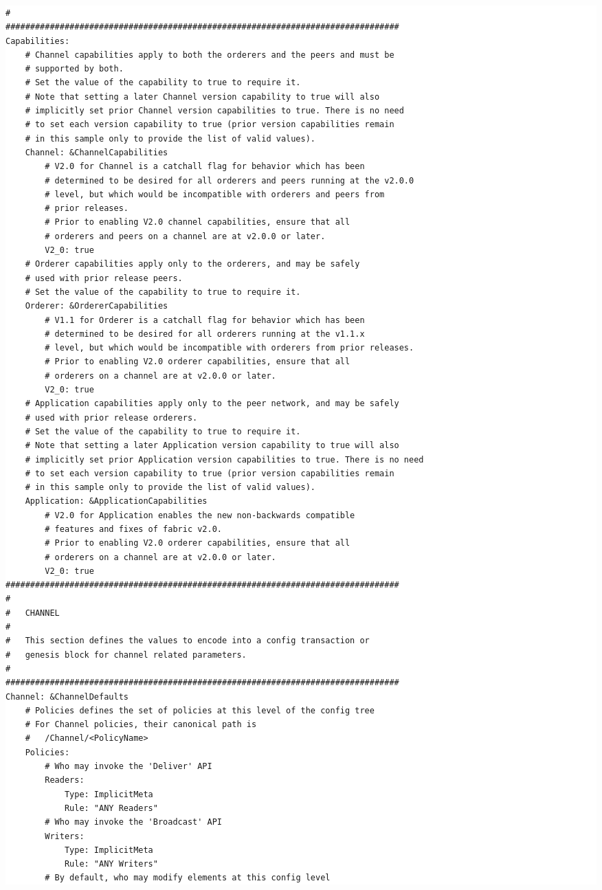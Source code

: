 ```
#
################################################################################
Capabilities:
    # Channel capabilities apply to both the orderers and the peers and must be
    # supported by both.
    # Set the value of the capability to true to require it.
    # Note that setting a later Channel version capability to true will also
    # implicitly set prior Channel version capabilities to true. There is no need
    # to set each version capability to true (prior version capabilities remain
    # in this sample only to provide the list of valid values).
    Channel: &ChannelCapabilities
        # V2.0 for Channel is a catchall flag for behavior which has been
        # determined to be desired for all orderers and peers running at the v2.0.0
        # level, but which would be incompatible with orderers and peers from
        # prior releases.
        # Prior to enabling V2.0 channel capabilities, ensure that all
        # orderers and peers on a channel are at v2.0.0 or later.
        V2_0: true
    # Orderer capabilities apply only to the orderers, and may be safely
    # used with prior release peers.
    # Set the value of the capability to true to require it.
    Orderer: &OrdererCapabilities
        # V1.1 for Orderer is a catchall flag for behavior which has been
        # determined to be desired for all orderers running at the v1.1.x
        # level, but which would be incompatible with orderers from prior releases.
        # Prior to enabling V2.0 orderer capabilities, ensure that all
        # orderers on a channel are at v2.0.0 or later.
        V2_0: true
    # Application capabilities apply only to the peer network, and may be safely
    # used with prior release orderers.
    # Set the value of the capability to true to require it.
    # Note that setting a later Application version capability to true will also
    # implicitly set prior Application version capabilities to true. There is no need
    # to set each version capability to true (prior version capabilities remain
    # in this sample only to provide the list of valid values).
    Application: &ApplicationCapabilities
        # V2.0 for Application enables the new non-backwards compatible
        # features and fixes of fabric v2.0.
        # Prior to enabling V2.0 orderer capabilities, ensure that all
        # orderers on a channel are at v2.0.0 or later.
        V2_0: true
################################################################################
#
#   CHANNEL
#
#   This section defines the values to encode into a config transaction or
#   genesis block for channel related parameters.
#
################################################################################
Channel: &ChannelDefaults
    # Policies defines the set of policies at this level of the config tree
    # For Channel policies, their canonical path is
    #   /Channel/<PolicyName>
    Policies:
        # Who may invoke the 'Deliver' API
        Readers:
            Type: ImplicitMeta
            Rule: "ANY Readers"
        # Who may invoke the 'Broadcast' API
        Writers:
            Type: ImplicitMeta
            Rule: "ANY Writers"
        # By default, who may modify elements at this config level
```